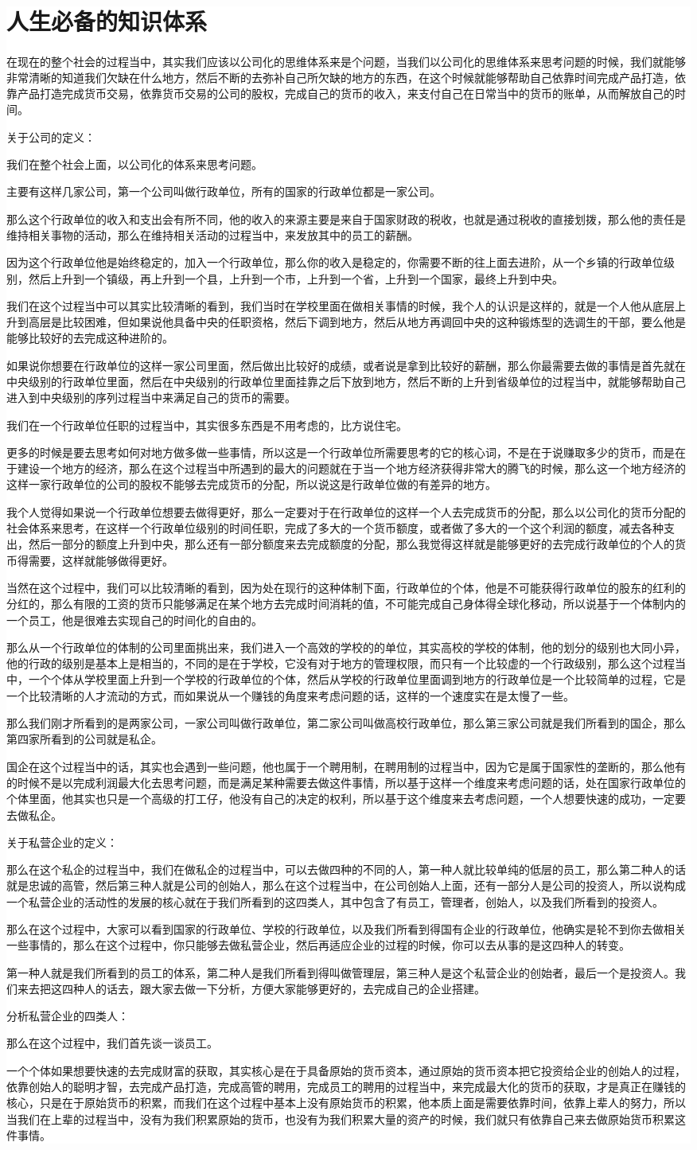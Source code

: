 # 人生必备的知识体系

在现在的整个社会的过程当中，其实我们应该以公司化的思维体系来是个问题，当我们以公司化的思维体系来思考问题的时候，我们就能够非常清晰的知道我们欠缺在什么地方，然后不断的去弥补自己所欠缺的地方的东西，在这个时候就能够帮助自己依靠时间完成产品打造，依靠产品打造完成货币交易，依靠货币交易的公司的股权，完成自己的货币的收入，来支付自己在日常当中的货币的账单，从而解放自己的时间。

关于公司的定义：

我们在整个社会上面，以公司化的体系来思考问题。

主要有这样几家公司，第一个公司叫做行政单位，所有的国家的行政单位都是一家公司。

那么这个行政单位的收入和支出会有所不同，他的收入的来源主要是来自于国家财政的税收，也就是通过税收的直接划拨，那么他的责任是维持相关事物的活动，那么在维持相关活动的过程当中，来发放其中的员工的薪酬。

因为这个行政单位他是始终稳定的，加入一个行政单位，那么你的收入是稳定的，你需要不断的往上面去进阶，从一个乡镇的行政单位级别，然后上升到一个镇级，再上升到一个县，上升到一个市，上升到一个省，上升到一个国家，最终上升到中央。

我们在这个过程当中可以其实比较清晰的看到，我们当时在学校里面在做相关事情的时候，我个人的认识是这样的，就是一个人他从底层上升到高层是比较困难，但如果说他具备中央的任职资格，然后下调到地方，然后从地方再调回中央的这种锻炼型的选调生的干部，要么他是能够比较好的去完成这种进阶的。

如果说你想要在行政单位的这样一家公司里面，然后做出比较好的成绩，或者说是拿到比较好的薪酬，那么你最需要去做的事情是首先就在中央级别的行政单位里面，然后在中央级别的行政单位里面挂靠之后下放到地方，然后不断的上升到省级单位的过程当中，就能够帮助自己进入到中央级别的序列过程当中来满足自己的货币的需要。

我们在一个行政单位任职的过程当中，其实很多东西是不用考虑的，比方说住宅。

更多的时候是要去思考如何对地方做多做一些事情，所以这是一个行政单位所需要思考的它的核心词，不是在于说赚取多少的货币，而是在于建设一个地方的经济，那么在这个过程当中所遇到的最大的问题就在于当一个地方经济获得非常大的腾飞的时候，那么这一个地方经济的这样一家行政单位的公司的股权不能够去完成货币的分配，所以说这是行政单位做的有差异的地方。

我个人觉得如果说一个行政单位想要去做得更好，那么一定要对于在行政单位的这样一个人去完成货币的分配，那么以公司化的货币分配的社会体系来思考，在这样一个行政单位级别的时间任职，完成了多大的一个货币额度，或者做了多大的一个这个利润的额度，减去各种支出，然后一部分的额度上升到中央，那么还有一部分额度来去完成额度的分配，那么我觉得这样就是能够更好的去完成行政单位的个人的货币得需要，这样就能够做得更好。

当然在这个过程中，我们可以比较清晰的看到，因为处在现行的这种体制下面，行政单位的个体，他是不可能获得行政单位的股东的红利的分红的，那么有限的工资的货币只能够满足在某个地方去完成时间消耗的值，不可能完成自己身体得全球化移动，所以说基于一个体制内的一个员工，他是很难去实现自己的时间化的自由的。

那么从一个行政单位的体制的公司里面挑出来，我们进入一个高效的学校的的单位，其实高校的学校的体制，他的划分的级别也大同小异，他的行政的级别是基本上是相当的，不同的是在于学校，它没有对于地方的管理权限，而只有一个比较虚的一个行政级别，那么这个过程当中，一个个体从学校里面上升到一个学校的行政单位的个体，然后从学校的行政单位里面调到地方的行政单位是一个比较简单的过程，它是一个比较清晰的人才流动的方式，而如果说从一个赚钱的角度来考虑问题的话，这样的一个速度实在是太慢了一些。

那么我们刚才所看到的是两家公司，一家公司叫做行政单位，第二家公司叫做高校行政单位，那么第三家公司就是我们所看到的国企，那么第四家所看到的公司就是私企。

国企在这个过程当中的话，其实也会遇到一些问题，他也属于一个聘用制，在聘用制的过程当中，因为它是属于国家性的垄断的，那么他有的时候不是以完成利润最大化去思考问题，而是满足某种需要去做这件事情，所以基于这样一个维度来考虑问题的话，处在国家行政单位的个体里面，他其实也只是一个高级的打工仔，他没有自己的决定的权利，所以基于这个维度来去考虑问题，一个人想要快速的成功，一定要去做私企。

关于私营企业的定义：

那么在这个私企的过程当中，我们在做私企的过程当中，可以去做四种的不同的人，第一种人就比较单纯的低层的员工，那么第二种人的话就是忠诚的高管，然后第三种人就是公司的创始人，那么在这个过程当中，在公司创始人上面，还有一部分人是公司的投资人，所以说构成一个私营企业的活动性的发展的核心就在于我们所看到的这四类人，其中包含了有员工，管理者，创始人，以及我们所看到的投资人。

那么在这个过程中，大家可以看到国家的行政单位、学校的行政单位，以及我们所看到得国有企业的行政单位，他确实是轮不到你去做相关一些事情的，那么在这个过程中，你只能够去做私营企业，然后再适应企业的过程的时候，你可以去从事的是这四种人的转变。

第一种人就是我们所看到的员工的体系，第二种人是我们所看到得叫做管理层，第三种人是这个私营企业的创始者，最后一个是投资人。我们来去把这四种人的话去，跟大家去做一下分析，方便大家能够更好的，去完成自己的企业搭建。

分析私营企业的四类人：

那么在这个过程中，我们首先谈一谈员工。

一个个体如果想要快速的去完成财富的获取，其实核心是在于具备原始的货币资本，通过原始的货币资本把它投资给企业的创始人的过程，依靠创始人的聪明才智，去完成产品打造，完成高管的聘用，完成员工的聘用的过程当中，来完成最大化的货币的获取，才是真正在赚钱的核心，只是在于原始货币的积累，而我们在这个过程中基本上没有原始货币的积累，他本质上面是需要依靠时间，依靠上辈人的努力，所以当我们在上辈的过程当中，没有为我们积累原始的货币，也没有为我们积累大量的资产的时候，我们就只有依靠自己来去做原始货币积累这件事情。
